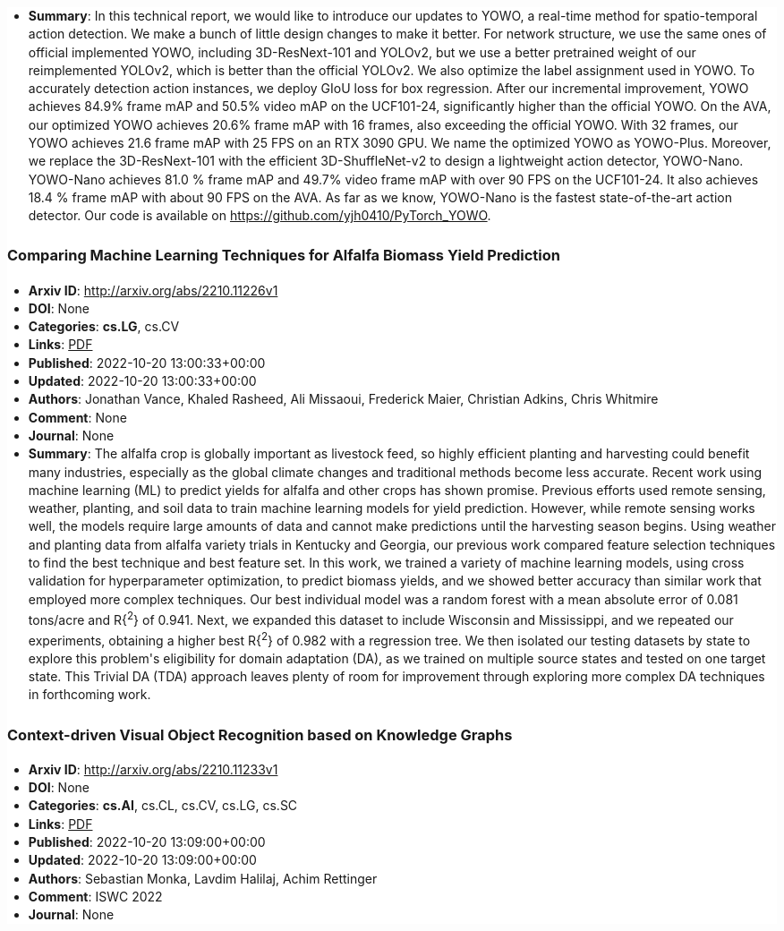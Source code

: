 - **Summary**: In this technical report, we would like to introduce our updates to YOWO, a real-time method for spatio-temporal action detection. We make a bunch of little design changes to make it better. For network structure, we use the same ones of official implemented YOWO, including 3D-ResNext-101 and YOLOv2, but we use a better pretrained weight of our reimplemented YOLOv2, which is better than the official YOLOv2. We also optimize the label assignment used in YOWO. To accurately detection action instances, we deploy GIoU loss for box regression. After our incremental improvement, YOWO achieves 84.9\% frame mAP and 50.5\% video mAP on the UCF101-24, significantly higher than the official YOWO. On the AVA, our optimized YOWO achieves 20.6\% frame mAP with 16 frames, also exceeding the official YOWO. With 32 frames, our YOWO achieves 21.6 frame mAP with 25 FPS on an RTX 3090 GPU. We name the optimized YOWO as YOWO-Plus. Moreover, we replace the 3D-ResNext-101 with the efficient 3D-ShuffleNet-v2 to design a lightweight action detector, YOWO-Nano. YOWO-Nano achieves 81.0 \% frame mAP and 49.7\% video frame mAP with over 90 FPS on the UCF101-24. It also achieves 18.4 \% frame mAP with about 90 FPS on the AVA. As far as we know, YOWO-Nano is the fastest state-of-the-art action detector. Our code is available on https://github.com/yjh0410/PyTorch_YOWO.



### Comparing Machine Learning Techniques for Alfalfa Biomass Yield Prediction
- **Arxiv ID**: http://arxiv.org/abs/2210.11226v1
- **DOI**: None
- **Categories**: **cs.LG**, cs.CV
- **Links**: [PDF](http://arxiv.org/pdf/2210.11226v1)
- **Published**: 2022-10-20 13:00:33+00:00
- **Updated**: 2022-10-20 13:00:33+00:00
- **Authors**: Jonathan Vance, Khaled Rasheed, Ali Missaoui, Frederick Maier, Christian Adkins, Chris Whitmire
- **Comment**: None
- **Journal**: None
- **Summary**: The alfalfa crop is globally important as livestock feed, so highly efficient planting and harvesting could benefit many industries, especially as the global climate changes and traditional methods become less accurate. Recent work using machine learning (ML) to predict yields for alfalfa and other crops has shown promise. Previous efforts used remote sensing, weather, planting, and soil data to train machine learning models for yield prediction. However, while remote sensing works well, the models require large amounts of data and cannot make predictions until the harvesting season begins. Using weather and planting data from alfalfa variety trials in Kentucky and Georgia, our previous work compared feature selection techniques to find the best technique and best feature set. In this work, we trained a variety of machine learning models, using cross validation for hyperparameter optimization, to predict biomass yields, and we showed better accuracy than similar work that employed more complex techniques. Our best individual model was a random forest with a mean absolute error of 0.081 tons/acre and R{$^2$} of 0.941. Next, we expanded this dataset to include Wisconsin and Mississippi, and we repeated our experiments, obtaining a higher best R{$^2$} of 0.982 with a regression tree. We then isolated our testing datasets by state to explore this problem's eligibility for domain adaptation (DA), as we trained on multiple source states and tested on one target state. This Trivial DA (TDA) approach leaves plenty of room for improvement through exploring more complex DA techniques in forthcoming work.



### Context-driven Visual Object Recognition based on Knowledge Graphs
- **Arxiv ID**: http://arxiv.org/abs/2210.11233v1
- **DOI**: None
- **Categories**: **cs.AI**, cs.CL, cs.CV, cs.LG, cs.SC
- **Links**: [PDF](http://arxiv.org/pdf/2210.11233v1)
- **Published**: 2022-10-20 13:09:00+00:00
- **Updated**: 2022-10-20 13:09:00+00:00
- **Authors**: Sebastian Monka, Lavdim Halilaj, Achim Rettinger
- **Comment**: ISWC 2022
- **Journal**: None